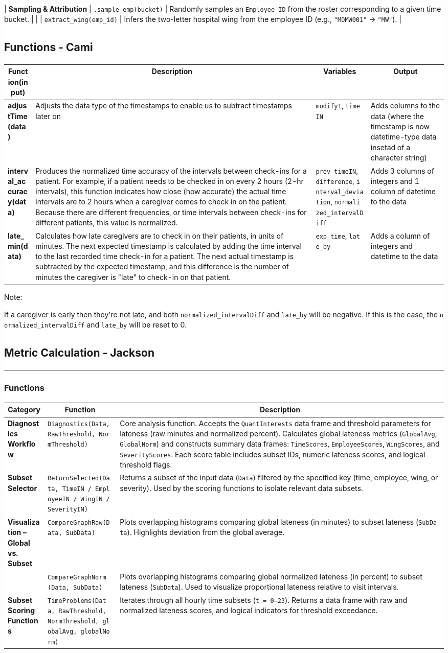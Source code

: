 | **Sampling & Attribution** | `.sample_emp(bucket)` | Randomly samples an `Employee_ID` from the roster corresponding to a given time bucket. |
|  | `extract_wing(emp_id)` | Infers the two-letter hospital wing from the employee ID (e.g., `"MDMW001"` → `"MW"`). |

## Functions - Cami

| Function(input) | Description | Variables | Output |
|------------|---------------------|----|------|
| **adjustTime(data)** | Adjusts the data type of the timestamps to enable us to subtract timestamps later on | `modify1`, `timeIN` |Adds columns to the data (where the timestamp is now datetime-type data insetad of a character string)|
| **interval_accuracy(data)** | Produces the normalized time accuracy of the intervals between check-ins for a patient. For example, if a patient needs to be checked in on every 2 hours (2-hr intervals), this function indicates how close (how accurate) the actual time intervals are to 2 hours when a caregiver comes to check in on the patient. Because there are different frequencies, or time intervals between check-ins for different patients, this value is normalized.| `prev_timeIN`, `difference`, `interval_deviation`, `normalized_intervalDiff`|Adds 3 columns of integers and 1 column of datetime to the data | 
| **late_min(data)** | Calculates how late caregivers are to check in on their patients, in units of minutes. The next expected timestamp is calculated by adding the time interval to the last recorded time check-in for a patient. The next actual timestamp is subtracted by the expected timestamp, and this difference is the number of minutes the caregiver is "late" to check-in on that patient.| `exp_time`, `late_by`|Adds a column of integers and datetime to the data|


Note:

If a caregiver is early then they're not late, and both `normalized_intervalDiff` and `late_by` will be negative. If this is the case, the `normalized_intervalDiff` and `late_by` will be reset to 0.

## Metric Calculation - Jackson

*** 

### Functions
| **Category**                          | **Function**                                                                 | **Description**                                                                                                                                                                                                                                                                                                                                                                                                |
| ------------------------------------- | ---------------------------------------------------------------------------- | -------------------------------------------------------------------------------------------------------------------------------------------------------------------------------------------------------------------------------------------------------------------------------------------------------------------------------------------------------------------------------------------------------------- |
| **Diagnostics Workflow**              | `Diagnostics(Data, RawThreshold, NormThreshold)`                             | Core analysis function. Accepts the `QuantInterests` data frame and threshold parameters for lateness (raw minutes and normalized percent). Calculates global lateness metrics (`GlobalAvg`, `GlobalNorm`) and constructs summary data frames: `TimeScores`, `EmployeeScores`, `WingScores`, and `SeverityScores`. Each score table includes subset IDs, numeric lateness scores, and logical threshold flags. |
| **Subset Selector**                   | `ReturnSelected(Data, TimeIN / EmployeeIN / WingIN / SeverityIN)`            | Returns a subset of the input data (`Data`) filtered by the specified key (time, employee, wing, or severity). Used by the scoring functions to isolate relevant data subsets.                                                                                                                                                                                                                                 |
| **Visualization – Global vs. Subset** | `CompareGraphRaw(Data, SubData)`                                             | Plots overlapping histograms comparing global lateness (in minutes) to subset lateness (`SubData`). Highlights deviation from the global average.                                                                                                                                                                                                                                                              |
|                                       | `CompareGraphNorm(Data, SubData)`                                            | Plots overlapping histograms comparing global normalized lateness (in percent) to subset lateness (`SubData`). Used to visualize proportional lateness relative to visit intervals.                                                                                                                                                                                                                            |
| **Subset Scoring Functions**          | `TimeProblems(Data, RawThreshold, NormThreshold, globalAvg, globalNorm)`     | Iterates through all hourly time subsets (`t = 0–23`). Returns a data frame with raw and normalized lateness scores, and logical indicators for threshold exceedance.                                                                                                                                                                                                                                          |